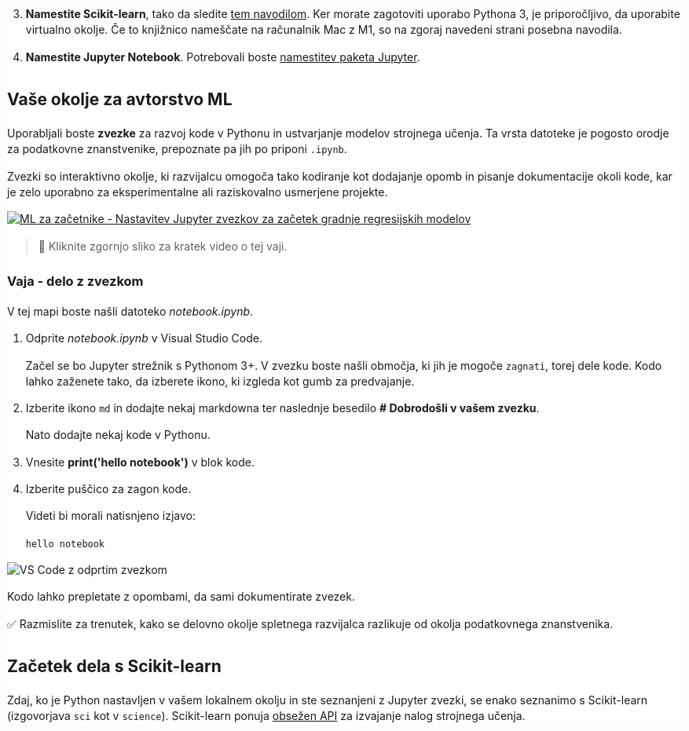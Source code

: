3. **Namestite Scikit-learn**, tako da sledite [tem navodilom](https://scikit-learn.org/stable/install.html). Ker morate zagotoviti uporabo Pythona 3, je priporočljivo, da uporabite virtualno okolje. Če to knjižnico nameščate na računalnik Mac z M1, so na zgoraj navedeni strani posebna navodila.

4. **Namestite Jupyter Notebook**. Potrebovali boste [namestitev paketa Jupyter](https://pypi.org/project/jupyter/).

## Vaše okolje za avtorstvo ML

Uporabljali boste **zvezke** za razvoj kode v Pythonu in ustvarjanje modelov strojnega učenja. Ta vrsta datoteke je pogosto orodje za podatkovne znanstvenike, prepoznate pa jih po priponi `.ipynb`.

Zvezki so interaktivno okolje, ki razvijalcu omogoča tako kodiranje kot dodajanje opomb in pisanje dokumentacije okoli kode, kar je zelo uporabno za eksperimentalne ali raziskovalno usmerjene projekte.

[![ML za začetnike - Nastavitev Jupyter zvezkov za začetek gradnje regresijskih modelov](https://img.youtube.com/vi/7E-jC8FLA2E/0.jpg)](https://youtu.be/7E-jC8FLA2E "ML za začetnike - Nastavitev Jupyter zvezkov za začetek gradnje regresijskih modelov")

> 🎥 Kliknite zgornjo sliko za kratek video o tej vaji.

### Vaja - delo z zvezkom

V tej mapi boste našli datoteko _notebook.ipynb_.

1. Odprite _notebook.ipynb_ v Visual Studio Code.

   Začel se bo Jupyter strežnik s Pythonom 3+. V zvezku boste našli območja, ki jih je mogoče `zagnati`, torej dele kode. Kodo lahko zaženete tako, da izberete ikono, ki izgleda kot gumb za predvajanje.

2. Izberite ikono `md` in dodajte nekaj markdowna ter naslednje besedilo **# Dobrodošli v vašem zvezku**.

   Nato dodajte nekaj kode v Pythonu.

3. Vnesite **print('hello notebook')** v blok kode.
4. Izberite puščico za zagon kode.

   Videti bi morali natisnjeno izjavo:

    ```output
    hello notebook
    ```

![VS Code z odprtim zvezkom](../../../../2-Regression/1-Tools/images/notebook.jpg)

Kodo lahko prepletate z opombami, da sami dokumentirate zvezek.

✅ Razmislite za trenutek, kako se delovno okolje spletnega razvijalca razlikuje od okolja podatkovnega znanstvenika.

## Začetek dela s Scikit-learn

Zdaj, ko je Python nastavljen v vašem lokalnem okolju in ste seznanjeni z Jupyter zvezki, se enako seznanimo s Scikit-learn (izgovorjava `sci` kot v `science`). Scikit-learn ponuja [obsežen API](https://scikit-learn.org/stable/modules/classes.html#api-ref) za izvajanje nalog strojnega učenja.
